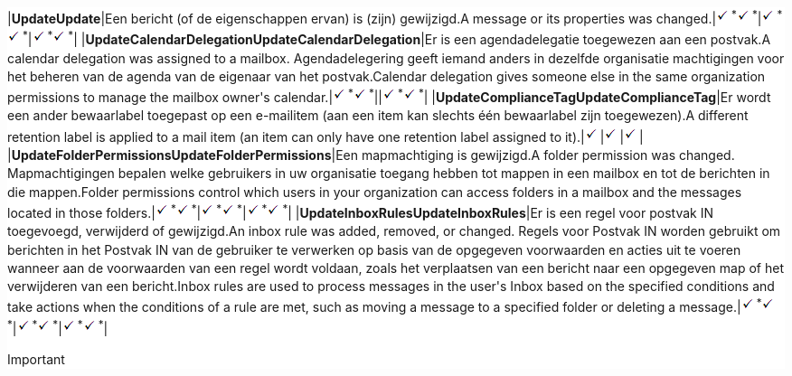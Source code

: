 |<span data-ttu-id="6d2e0-262">**Update**</span><span class="sxs-lookup"><span data-stu-id="6d2e0-262">**Update**</span></span>|<span data-ttu-id="6d2e0-263">Een bericht (of de eigenschappen ervan) is (zijn) gewijzigd.</span><span class="sxs-lookup"><span data-stu-id="6d2e0-263">A message or its properties was changed.</span></span>|<span data-ttu-id="6d2e0-264">![Vinkje](../media/checkmark.png)<sup>\*</sup></span><span class="sxs-lookup"><span data-stu-id="6d2e0-264">![Check mark](../media/checkmark.png)<sup>\*</sup></span></span>|<span data-ttu-id="6d2e0-265">![Vinkje](../media/checkmark.png)<sup>\*</sup></span><span class="sxs-lookup"><span data-stu-id="6d2e0-265">![Check mark](../media/checkmark.png)<sup>\*</sup></span></span>|<span data-ttu-id="6d2e0-266">![Vinkje](../media/checkmark.png)<sup>\*</sup></span><span class="sxs-lookup"><span data-stu-id="6d2e0-266">![Check mark](../media/checkmark.png)<sup>\*</sup></span></span>|
|<span data-ttu-id="6d2e0-267">**UpdateCalendarDelegation**</span><span class="sxs-lookup"><span data-stu-id="6d2e0-267">**UpdateCalendarDelegation**</span></span>|<span data-ttu-id="6d2e0-268">Er is een agendadelegatie toegewezen aan een postvak.</span><span class="sxs-lookup"><span data-stu-id="6d2e0-268">A calendar delegation was assigned to a mailbox.</span></span> <span data-ttu-id="6d2e0-269">Agendadelegering geeft iemand anders in dezelfde organisatie machtigingen voor het beheren van de agenda van de eigenaar van het postvak.</span><span class="sxs-lookup"><span data-stu-id="6d2e0-269">Calendar delegation gives someone else in the same organization permissions to manage the mailbox owner's calendar.</span></span>|<span data-ttu-id="6d2e0-270">![Vinkje](../media/checkmark.png)<sup>\*</sup></span><span class="sxs-lookup"><span data-stu-id="6d2e0-270">![Check mark](../media/checkmark.png)<sup>\*</sup></span></span>||<span data-ttu-id="6d2e0-271">![Vinkje](../media/checkmark.png)<sup>\*</sup></span><span class="sxs-lookup"><span data-stu-id="6d2e0-271">![Check mark](../media/checkmark.png)<sup>\*</sup></span></span>|
|<span data-ttu-id="6d2e0-272">**UpdateComplianceTag**</span><span class="sxs-lookup"><span data-stu-id="6d2e0-272">**UpdateComplianceTag**</span></span>|<span data-ttu-id="6d2e0-273">Er wordt een ander bewaarlabel toegepast op een e-mailitem (aan een item kan slechts één bewaarlabel zijn toegewezen).</span><span class="sxs-lookup"><span data-stu-id="6d2e0-273">A different retention label is applied to a mail item (an item can only have one retention label assigned to it).</span></span>|![Vinkje](../media/checkmark.png)|![Vinkje](../media/checkmark.png)|![Vinkje](../media/checkmark.png)|
|<span data-ttu-id="6d2e0-277">**UpdateFolderPermissions**</span><span class="sxs-lookup"><span data-stu-id="6d2e0-277">**UpdateFolderPermissions**</span></span>|<span data-ttu-id="6d2e0-278">Een mapmachtiging is gewijzigd.</span><span class="sxs-lookup"><span data-stu-id="6d2e0-278">A folder permission was changed.</span></span> <span data-ttu-id="6d2e0-279">Mapmachtigingen bepalen welke gebruikers in uw organisatie toegang hebben tot mappen in een mailbox en tot de berichten in die mappen.</span><span class="sxs-lookup"><span data-stu-id="6d2e0-279">Folder permissions control which users in your organization can access folders in a mailbox and the messages located in those folders.</span></span>|<span data-ttu-id="6d2e0-280">![Vinkje](../media/checkmark.png)<sup>\*</sup></span><span class="sxs-lookup"><span data-stu-id="6d2e0-280">![Check mark](../media/checkmark.png)<sup>\*</sup></span></span>|<span data-ttu-id="6d2e0-281">![Vinkje](../media/checkmark.png)<sup>\*</sup></span><span class="sxs-lookup"><span data-stu-id="6d2e0-281">![Check mark](../media/checkmark.png)<sup>\*</sup></span></span>|<span data-ttu-id="6d2e0-282">![Vinkje](../media/checkmark.png)<sup>\*</sup></span><span class="sxs-lookup"><span data-stu-id="6d2e0-282">![Check mark](../media/checkmark.png)<sup>\*</sup></span></span>|
|<span data-ttu-id="6d2e0-283">**UpdateInboxRules**</span><span class="sxs-lookup"><span data-stu-id="6d2e0-283">**UpdateInboxRules**</span></span>|<span data-ttu-id="6d2e0-284">Er is een regel voor postvak IN toegevoegd, verwijderd of gewijzigd.</span><span class="sxs-lookup"><span data-stu-id="6d2e0-284">An inbox rule was added, removed, or changed.</span></span> <span data-ttu-id="6d2e0-285">Regels voor Postvak IN worden gebruikt om berichten in het Postvak IN van de gebruiker te verwerken op basis van de opgegeven voorwaarden en acties uit te voeren wanneer aan de voorwaarden van een regel wordt voldaan, zoals het verplaatsen van een bericht naar een opgegeven map of het verwijderen van een bericht.</span><span class="sxs-lookup"><span data-stu-id="6d2e0-285">Inbox rules are used to process messages in the user's Inbox based on the specified conditions and take actions when the conditions of a rule are met, such as moving a message to a specified folder or deleting a message.</span></span>|<span data-ttu-id="6d2e0-286">![Vinkje](../media/checkmark.png)<sup>\*</sup></span><span class="sxs-lookup"><span data-stu-id="6d2e0-286">![Check mark](../media/checkmark.png)<sup>\*</sup></span></span>|<span data-ttu-id="6d2e0-287">![Vinkje](../media/checkmark.png)<sup>\*</sup></span><span class="sxs-lookup"><span data-stu-id="6d2e0-287">![Check mark](../media/checkmark.png)<sup>\*</sup></span></span>|<span data-ttu-id="6d2e0-288">![Vinkje](../media/checkmark.png)<sup>\*</sup></span><span class="sxs-lookup"><span data-stu-id="6d2e0-288">![Check mark](../media/checkmark.png)<sup>\*</sup></span></span>|

> [!IMPORTANT]